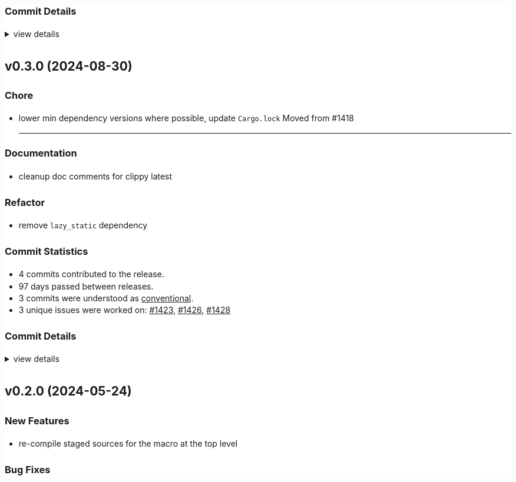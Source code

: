### Commit Details

<csr-read-only-do-not-edit/>

<details><summary>view details</summary></details>

## v0.3.0 (2024-08-30)

<csr-id-11af32828bab6e4a4264d2635ff71a12bb0bb778/>
<csr-id-461ae845c6c6506c733be6287eeefe6e3beca52c/>

### Chore

 - <csr-id-11af32828bab6e4a4264d2635ff71a12bb0bb778/> lower min dependency versions where possible, update `Cargo.lock`
   Moved from #1418
   
   ---------

### Documentation

 - <csr-id-f5f1eb0c612f5c0c1752360d972ef6853c5e12f0/> cleanup doc comments for clippy latest

### Refactor

 - <csr-id-461ae845c6c6506c733be6287eeefe6e3beca52c/> remove `lazy_static` dependency

### Commit Statistics

<csr-read-only-do-not-edit/>

 - 4 commits contributed to the release.
 - 97 days passed between releases.
 - 3 commits were understood as [conventional](https://www.conventionalcommits.org).
 - 3 unique issues were worked on: [#1423](https://github.com/hydro-project/hydro/issues/1423), [#1426](https://github.com/hydro-project/hydro/issues/1426), [#1428](https://github.com/hydro-project/hydro/issues/1428)

### Commit Details

<csr-read-only-do-not-edit/>

<details><summary>view details</summary></details>

## v0.2.0 (2024-05-24)

### New Features

 - <csr-id-93fd05e5ff256e2e0a3b513695ff869c32344447/> re-compile staged sources for the macro at the top level

### Bug Fixes
